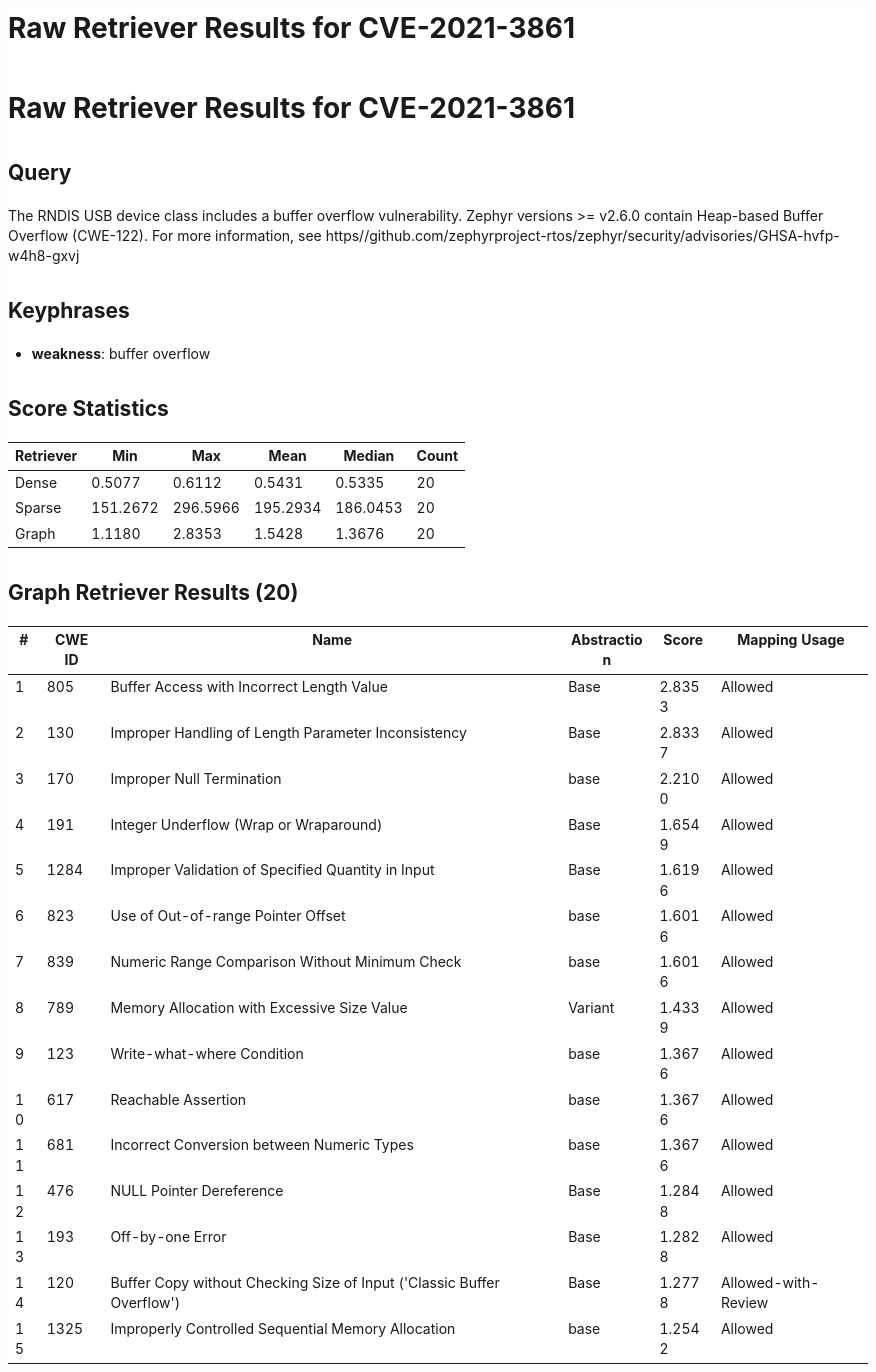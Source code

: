 # Raw Retriever Results for CVE-2021-3861

# Raw Retriever Results for CVE-2021-3861

## Query
The RNDIS USB device class includes a buffer overflow vulnerability. Zephyr versions >= v2.6.0 contain Heap-based Buffer Overflow (CWE-122). For more information, see https//github.com/zephyrproject-rtos/zephyr/security/advisories/GHSA-hvfp-w4h8-gxvj

## Keyphrases
- **weakness**: buffer overflow

## Score Statistics
| Retriever | Min | Max | Mean | Median | Count |
|-----------|-----|-----|------|--------|-------|
| Dense | 0.5077 | 0.6112 | 0.5431 | 0.5335 | 20 |
| Sparse | 151.2672 | 296.5966 | 195.2934 | 186.0453 | 20 |
| Graph | 1.1180 | 2.8353 | 1.5428 | 1.3676 | 20 |

## Graph Retriever Results (20)
| # | CWE ID | Name | Abstraction | Score | Mapping Usage |
|---|--------|------|-------------|-------|---------------|
| 1 | 805 | Buffer Access with Incorrect Length Value | Base | 2.8353 | Allowed |
| 2 | 130 | Improper Handling of Length Parameter Inconsistency | Base | 2.8337 | Allowed |
| 3 | 170 | Improper Null Termination | base | 2.2100 | Allowed |
| 4 | 191 | Integer Underflow (Wrap or Wraparound) | Base | 1.6549 | Allowed |
| 5 | 1284 | Improper Validation of Specified Quantity in Input | Base | 1.6196 | Allowed |
| 6 | 823 | Use of Out-of-range Pointer Offset | base | 1.6016 | Allowed |
| 7 | 839 | Numeric Range Comparison Without Minimum Check | base | 1.6016 | Allowed |
| 8 | 789 | Memory Allocation with Excessive Size Value | Variant | 1.4339 | Allowed |
| 9 | 123 | Write-what-where Condition | base | 1.3676 | Allowed |
| 10 | 617 | Reachable Assertion | base | 1.3676 | Allowed |
| 11 | 681 | Incorrect Conversion between Numeric Types | base | 1.3676 | Allowed |
| 12 | 476 | NULL Pointer Dereference | Base | 1.2848 | Allowed |
| 13 | 193 | Off-by-one Error | Base | 1.2828 | Allowed |
| 14 | 120 | Buffer Copy without Checking Size of Input ('Classic Buffer Overflow') | Base | 1.2778 | Allowed-with-Review |
| 15 | 1325 | Improperly Controlled Sequential Memory Allocation | base | 1.2542 | Allowed |
